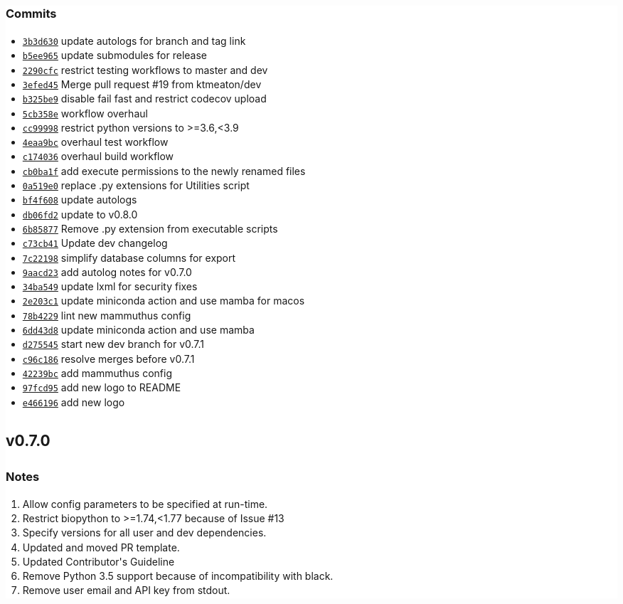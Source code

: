 ### Commits

* [```3b3d630```](https://github.com/ktmeaton/NCBImeta/commit/3b3d630) update autologs for branch and tag link
* [```b5ee965```](https://github.com/ktmeaton/NCBImeta/commit/b5ee965) update submodules for release
* [```2290cfc```](https://github.com/ktmeaton/NCBImeta/commit/2290cfc) restrict testing workflows to master and dev
* [```3efed45```](https://github.com/ktmeaton/NCBImeta/commit/3efed45) Merge pull request #19 from ktmeaton/dev
* [```b325be9```](https://github.com/ktmeaton/NCBImeta/commit/b325be9) disable fail fast and restrict codecov upload
* [```5cb358e```](https://github.com/ktmeaton/NCBImeta/commit/5cb358e) workflow overhaul
* [```cc99998```](https://github.com/ktmeaton/NCBImeta/commit/cc99998) restrict python versions to >=3.6,<3.9
* [```4eaa9bc```](https://github.com/ktmeaton/NCBImeta/commit/4eaa9bc) overhaul test workflow
* [```c174036```](https://github.com/ktmeaton/NCBImeta/commit/c174036) overhaul build workflow
* [```cb0ba1f```](https://github.com/ktmeaton/NCBImeta/commit/cb0ba1f) add execute permissions to the newly renamed files
* [```0a519e0```](https://github.com/ktmeaton/NCBImeta/commit/0a519e0) replace .py extensions for Utilities script
* [```bf4f608```](https://github.com/ktmeaton/NCBImeta/commit/bf4f608) update autologs
* [```db06fd2```](https://github.com/ktmeaton/NCBImeta/commit/db06fd2) update to v0.8.0
* [```6b85877```](https://github.com/ktmeaton/NCBImeta/commit/6b85877) Remove .py extension from executable scripts
* [```c73cb41```](https://github.com/ktmeaton/NCBImeta/commit/c73cb41) Update dev changelog
* [```7c22198```](https://github.com/ktmeaton/NCBImeta/commit/7c22198) simplify database columns for export
* [```9aacd23```](https://github.com/ktmeaton/NCBImeta/commit/9aacd23) add autolog notes for v0.7.0
* [```34ba549```](https://github.com/ktmeaton/NCBImeta/commit/34ba549) update lxml for security fixes
* [```2e203c1```](https://github.com/ktmeaton/NCBImeta/commit/2e203c1) update miniconda action and use mamba for macos
* [```78b4229```](https://github.com/ktmeaton/NCBImeta/commit/78b4229) lint new mammuthus config
* [```6dd43d8```](https://github.com/ktmeaton/NCBImeta/commit/6dd43d8) update miniconda action and use mamba
* [```d275545```](https://github.com/ktmeaton/NCBImeta/commit/d275545) start new dev branch for v0.7.1
* [```c96c186```](https://github.com/ktmeaton/NCBImeta/commit/c96c186) resolve merges before v0.7.1
* [```42239bc```](https://github.com/ktmeaton/NCBImeta/commit/42239bc) add mammuthus config
* [```97fcd95```](https://github.com/ktmeaton/NCBImeta/commit/97fcd95) add new logo to README
* [```e466196```](https://github.com/ktmeaton/NCBImeta/commit/e466196) add new logo

## v0.7.0

### Notes

1. Allow config parameters to be specified at run-time.
1. Restrict biopython to >=1.74,<1.77 because of Issue #13
1. Specify versions for all user and dev dependencies.
1. Updated and moved PR template.
1. Updated Contributor's Guideline
1. Remove Python 3.5 support because of incompatibility with black.
1. Remove user email and API key from stdout.
